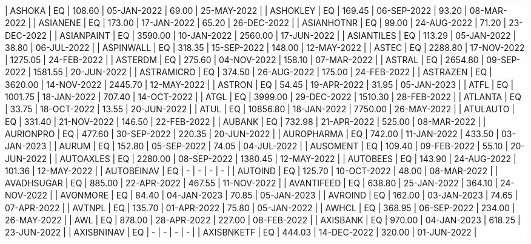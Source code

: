 | ASHOKA | EQ | 108.60 | 05-JAN-2022 | 69.00 | 25-MAY-2022 |
| ASHOKLEY | EQ | 169.45 | 06-SEP-2022 | 93.20 | 08-MAR-2022 |
| ASIANENE | EQ | 173.00 | 17-JAN-2022 | 65.20 | 26-DEC-2022 |
| ASIANHOTNR | EQ | 99.00 | 24-AUG-2022 | 71.20 | 23-DEC-2022 |
| ASIANPAINT | EQ | 3590.00 | 10-JAN-2022 | 2560.00 | 17-JUN-2022 |
| ASIANTILES | EQ | 113.29 | 05-JAN-2022 | 38.80 | 06-JUL-2022 |
| ASPINWALL | EQ | 318.35 | 15-SEP-2022 | 148.00 | 12-MAY-2022 |
| ASTEC | EQ | 2288.80 | 17-NOV-2022 | 1275.05 | 24-FEB-2022 |
| ASTERDM | EQ | 275.60 | 04-NOV-2022 | 158.10 | 07-MAR-2022 |
| ASTRAL | EQ | 2654.80 | 09-SEP-2022 | 1581.55 | 20-JUN-2022 |
| ASTRAMICRO | EQ | 374.50 | 26-AUG-2022 | 175.00 | 24-FEB-2022 |
| ASTRAZEN | EQ | 3620.00 | 14-NOV-2022 | 2445.70 | 12-MAY-2022 |
| ASTRON | EQ | 54.45 | 19-APR-2022 | 31.95 | 05-JAN-2023 |
| ATFL | EQ | 1001.75 | 18-JAN-2022 | 707.40 | 14-OCT-2022 |
| ATGL | EQ | 3999.00 | 29-DEC-2022 | 1510.30 | 28-FEB-2022 |
| ATLANTA | EQ | 33.75 | 18-OCT-2022 | 13.55 | 20-JUN-2022 |
| ATUL | EQ | 10856.80 | 18-JAN-2022 | 7750.00 | 26-MAY-2022 |
| ATULAUTO | EQ | 331.40 | 21-NOV-2022 | 146.50 | 22-FEB-2022 |
| AUBANK | EQ | 732.98 | 21-APR-2022 | 525.00 | 08-MAR-2022 |
| AURIONPRO | EQ | 477.60 | 30-SEP-2022 | 220.35 | 20-JUN-2022 |
| AUROPHARMA | EQ | 742.00 | 11-JAN-2022 | 433.50 | 03-JAN-2023 |
| AURUM | EQ | 152.80 | 05-SEP-2022 | 74.05 | 04-JUL-2022 |
| AUSOMENT | EQ | 109.40 | 09-FEB-2022 | 55.10 | 20-JUN-2022 |
| AUTOAXLES | EQ | 2280.00 | 08-SEP-2022 | 1380.45 | 12-MAY-2022 |
| AUTOBEES | EQ | 143.90 | 24-AUG-2022 | 101.36 | 12-MAY-2022 |
| AUTOBEINAV | EQ | - | - | - | - |
| AUTOIND | EQ | 125.70 | 10-OCT-2022 | 48.00 | 08-MAR-2022 |
| AVADHSUGAR | EQ | 885.00 | 22-APR-2022 | 467.55 | 11-NOV-2022 |
| AVANTIFEED | EQ | 638.80 | 25-JAN-2022 | 364.10 | 24-NOV-2022 |
| AVONMORE | EQ | 84.40 | 04-JAN-2023 | 70.85 | 05-JAN-2023 |
| AVROIND | EQ | 162.00 | 03-JAN-2023 | 74.65 | 07-APR-2022 |
| AVTNPL | EQ | 135.70 | 01-APR-2022 | 75.80 | 05-JAN-2022 |
| AWHCL | EQ | 368.95 | 06-SEP-2022 | 234.00 | 26-MAY-2022 |
| AWL | EQ | 878.00 | 28-APR-2022 | 227.00 | 08-FEB-2022 |
| AXISBANK | EQ | 970.00 | 04-JAN-2023 | 618.25 | 23-JUN-2022 |
| AXISBNINAV | EQ | - | - | - | - |
| AXISBNKETF | EQ | 444.03 | 14-DEC-2022 | 320.00 | 01-JUN-2022 |